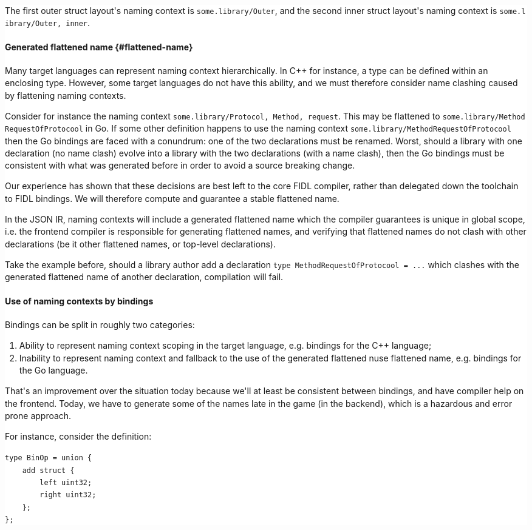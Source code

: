 The first outer struct layout's naming context is `some.library/Outer`, and the
second inner struct layout's naming context is `some.library/Outer, inner`.

#### Generated flattened name {#flattened-name}

Many target languages can represent naming context hierarchically. In C++ for
instance, a type can be defined within an enclosing type. However, some target
languages do not have this ability, and we must therefore consider name clashing
caused by flattening naming contexts.

Consider for instance the naming context `some.library/Protocol, Method,
request`. This may be flattened to `some.library/MethodRequestOfProtocool` in
Go. If some other definition happens to use the naming context
`some.library/MethodRequestOfProtocool` then the Go bindings are faced with a
conundrum: one of the two declarations must be renamed. Worst, should a library
with one declaration (no name clash) evolve into a library with the two
declarations (with a name clash), then the Go bindings must be consistent with
what was generated before in order to avoid a source breaking change.

Our experience has shown that these decisions are best left to the core FIDL
compiler, rather than delegated down the toolchain to FIDL bindings. We will
therefore compute and guarantee a stable flattened name.

In the JSON IR, naming contexts will include a generated flattened name which
the compiler guarantees is unique in global scope, i.e. the frontend compiler is
responsible for generating flattened names, and verifying that flattened names
do not clash with other declarations (be it other flattened names, or top-level
declarations).

Take the example before, should a library author add a declaration `type
MethodRequestOfProtocool = ...` which clashes with the generated flattened name of
another declaration, compilation will fail.

#### Use of naming contexts by bindings

Bindings can be split in roughly two categories:

1. Ability to represent naming context scoping in the target language, e.g.
   bindings for the C++ language;
2. Inability to represent naming context and fallback to the use of the
   generated flattened nuse flattened name, e.g. bindings for the Go language.

That's an improvement over the situation today because we'll at least be
consistent between bindings, and have compiler help on the frontend. Today, we
have to generate some of the names late in the game (in the backend), which is a
hazardous and error prone approach.

For instance, consider the definition:

```fidl
type BinOp = union {
    add struct {
        left uint32;
        right uint32;
    };
};
```
